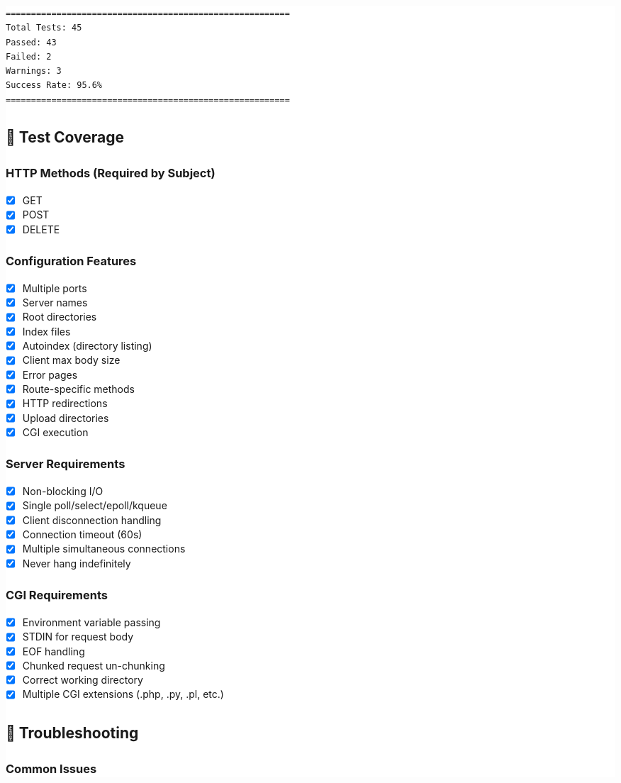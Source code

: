 ```
========================================================
Total Tests: 45
Passed: 43
Failed: 2
Warnings: 3
Success Rate: 95.6%
========================================================
```

## 🎯 Test Coverage

### HTTP Methods (Required by Subject)
- [x] GET
- [x] POST
- [x] DELETE

### Configuration Features
- [x] Multiple ports
- [x] Server names
- [x] Root directories
- [x] Index files
- [x] Autoindex (directory listing)
- [x] Client max body size
- [x] Error pages
- [x] Route-specific methods
- [x] HTTP redirections
- [x] Upload directories
- [x] CGI execution

### Server Requirements
- [x] Non-blocking I/O
- [x] Single poll/select/epoll/kqueue
- [x] Client disconnection handling
- [x] Connection timeout (60s)
- [x] Multiple simultaneous connections
- [x] Never hang indefinitely

### CGI Requirements
- [x] Environment variable passing
- [x] STDIN for request body
- [x] EOF handling
- [x] Chunked request un-chunking
- [x] Correct working directory
- [x] Multiple CGI extensions (.php, .py, .pl, etc.)

## 🔧 Troubleshooting

### Common Issues
